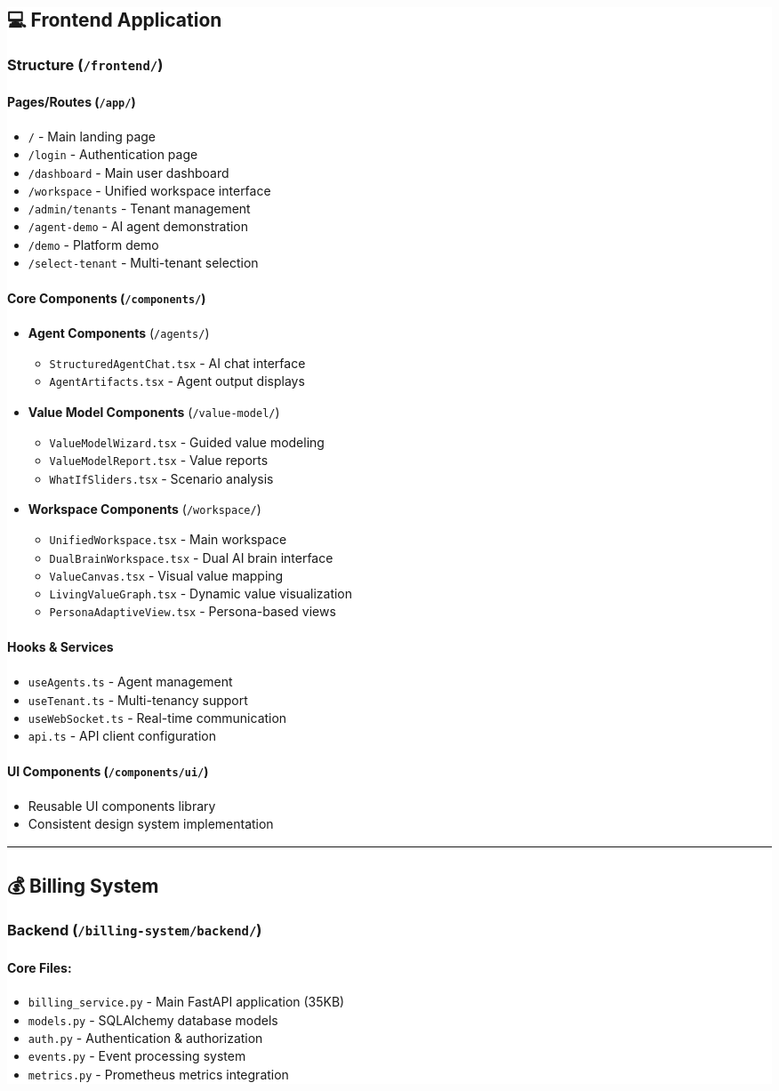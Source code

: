 
## 💻 Frontend Application

### Structure (`/frontend/`)

#### **Pages/Routes** (`/app/`)
- `/` - Main landing page
- `/login` - Authentication page
- `/dashboard` - Main user dashboard
- `/workspace` - Unified workspace interface
- `/admin/tenants` - Tenant management
- `/agent-demo` - AI agent demonstration
- `/demo` - Platform demo
- `/select-tenant` - Multi-tenant selection

#### **Core Components** (`/components/`)
- **Agent Components** (`/agents/`)
  - `StructuredAgentChat.tsx` - AI chat interface
  - `AgentArtifacts.tsx` - Agent output displays
  
- **Value Model Components** (`/value-model/`)
  - `ValueModelWizard.tsx` - Guided value modeling
  - `ValueModelReport.tsx` - Value reports
  - `WhatIfSliders.tsx` - Scenario analysis
  
- **Workspace Components** (`/workspace/`)
  - `UnifiedWorkspace.tsx` - Main workspace
  - `DualBrainWorkspace.tsx` - Dual AI brain interface
  - `ValueCanvas.tsx` - Visual value mapping
  - `LivingValueGraph.tsx` - Dynamic value visualization
  - `PersonaAdaptiveView.tsx` - Persona-based views

#### **Hooks & Services**
- `useAgents.ts` - Agent management
- `useTenant.ts` - Multi-tenancy support
- `useWebSocket.ts` - Real-time communication
- `api.ts` - API client configuration

#### **UI Components** (`/components/ui/`)
- Reusable UI components library
- Consistent design system implementation

---

## 💰 Billing System

### Backend (`/billing-system/backend/`)

#### **Core Files:**
- `billing_service.py` - Main FastAPI application (35KB)
- `models.py` - SQLAlchemy database models
- `auth.py` - Authentication & authorization
- `events.py` - Event processing system
- `metrics.py` - Prometheus metrics integration
